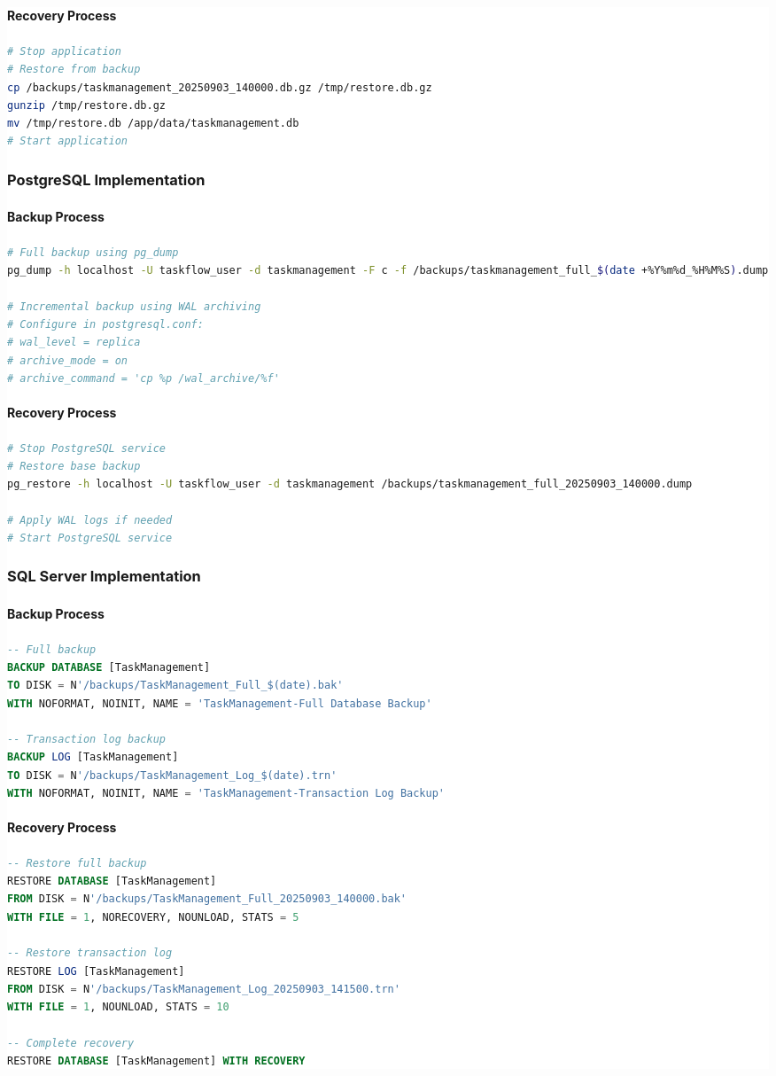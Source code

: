 #### Recovery Process
```bash
# Stop application
# Restore from backup
cp /backups/taskmanagement_20250903_140000.db.gz /tmp/restore.db.gz
gunzip /tmp/restore.db.gz
mv /tmp/restore.db /app/data/taskmanagement.db
# Start application
```

### PostgreSQL Implementation

#### Backup Process
```bash
# Full backup using pg_dump
pg_dump -h localhost -U taskflow_user -d taskmanagement -F c -f /backups/taskmanagement_full_$(date +%Y%m%d_%H%M%S).dump

# Incremental backup using WAL archiving
# Configure in postgresql.conf:
# wal_level = replica
# archive_mode = on
# archive_command = 'cp %p /wal_archive/%f'
```

#### Recovery Process
```bash
# Stop PostgreSQL service
# Restore base backup
pg_restore -h localhost -U taskflow_user -d taskmanagement /backups/taskmanagement_full_20250903_140000.dump

# Apply WAL logs if needed
# Start PostgreSQL service
```

### SQL Server Implementation

#### Backup Process
```sql
-- Full backup
BACKUP DATABASE [TaskManagement] 
TO DISK = N'/backups/TaskManagement_Full_$(date).bak' 
WITH NOFORMAT, NOINIT, NAME = 'TaskManagement-Full Database Backup'

-- Transaction log backup
BACKUP LOG [TaskManagement] 
TO DISK = N'/backups/TaskManagement_Log_$(date).trn' 
WITH NOFORMAT, NOINIT, NAME = 'TaskManagement-Transaction Log Backup'
```

#### Recovery Process
```sql
-- Restore full backup
RESTORE DATABASE [TaskManagement] 
FROM DISK = N'/backups/TaskManagement_Full_20250903_140000.bak' 
WITH FILE = 1, NORECOVERY, NOUNLOAD, STATS = 5

-- Restore transaction log
RESTORE LOG [TaskManagement] 
FROM DISK = N'/backups/TaskManagement_Log_20250903_141500.trn' 
WITH FILE = 1, NOUNLOAD, STATS = 10

-- Complete recovery
RESTORE DATABASE [TaskManagement] WITH RECOVERY
```
